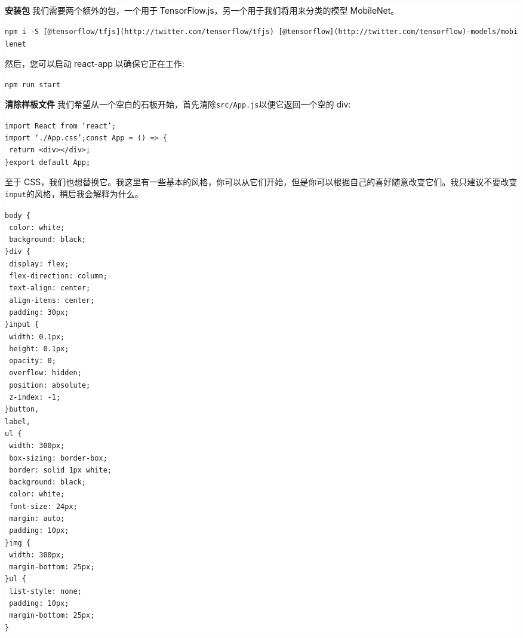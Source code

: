 **安装包**
我们需要两个额外的包，一个用于 TensorFlow.js，另一个用于我们将用来分类的模型 MobileNet。

```
npm i -S [@tensorflow/tfjs](http://twitter.com/tensorflow/tfjs) [@tensorflow](http://twitter.com/tensorflow)-models/mobilenet 
```

然后，您可以启动 react-app 以确保它正在工作:

```
npm run start
```

**清除样板文件**
我们希望从一个空白的石板开始，首先清除`src/App.js`以便它返回一个空的 div:

```
import React from ‘react’;
import ‘./App.css’;const App = () => {
 return <div></div>;
}export default App;
```

至于 CSS，我们也想替换它。我这里有一些基本的风格，你可以从它们开始，但是你可以根据自己的喜好随意改变它们。我只建议不要改变`input`的风格，稍后我会解释为什么。

```
body {
 color: white;
 background: black;
}div {
 display: flex;
 flex-direction: column;
 text-align: center;
 align-items: center;
 padding: 30px;
}input {
 width: 0.1px;
 height: 0.1px;
 opacity: 0;
 overflow: hidden;
 position: absolute;
 z-index: -1;
}button,
label,
ul {
 width: 300px;
 box-sizing: border-box;
 border: solid 1px white;
 background: black;
 color: white;
 font-size: 24px;
 margin: auto;
 padding: 10px;
}img {
 width: 300px;
 margin-bottom: 25px;
}ul {
 list-style: none;
 padding: 10px;
 margin-bottom: 25px;
}
```
